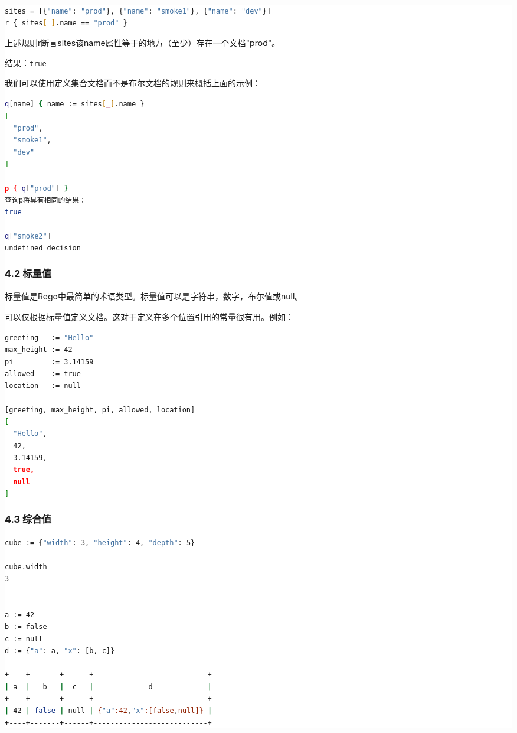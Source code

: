 ```bash
sites = [{"name": "prod"}, {"name": "smoke1"}, {"name": "dev"}]
r { sites[_].name == "prod" }
```
上述规则r断言sites该name属性等于的地方（至少）存在一个文档"prod"。

结果：`true`


我们可以使用定义集合文档而不是布尔文档的规则来概括上面的示例：

```bash
q[name] { name := sites[_].name }
[
  "prod",
  "smoke1",
  "dev"
]

p { q["prod"] }
查询p将具有相同的结果：
true

q["smoke2"]
undefined decision
```
### 4.2 标量值
标量值是Rego中最简单的术语类型。标量值可以是字符串，数字，布尔值或null。

可以仅根据标量值定义文档。这对于定义在多个位置引用的常量很有用。例如：

```bash
greeting   := "Hello"
max_height := 42
pi         := 3.14159
allowed    := true
location   := null

[greeting, max_height, pi, allowed, location]
[
  "Hello",
  42,
  3.14159,
  true,
  null
]
```
### 4.3 综合值

```bash
cube := {"width": 3, "height": 4, "depth": 5}

cube.width
3


a := 42
b := false
c := null
d := {"a": a, "x": [b, c]}

+----+-------+------+---------------------------+
| a  |   b   |  c   |             d             |
+----+-------+------+---------------------------+
| 42 | false | null | {"a":42,"x":[false,null]} |
+----+-------+------+---------------------------+
```